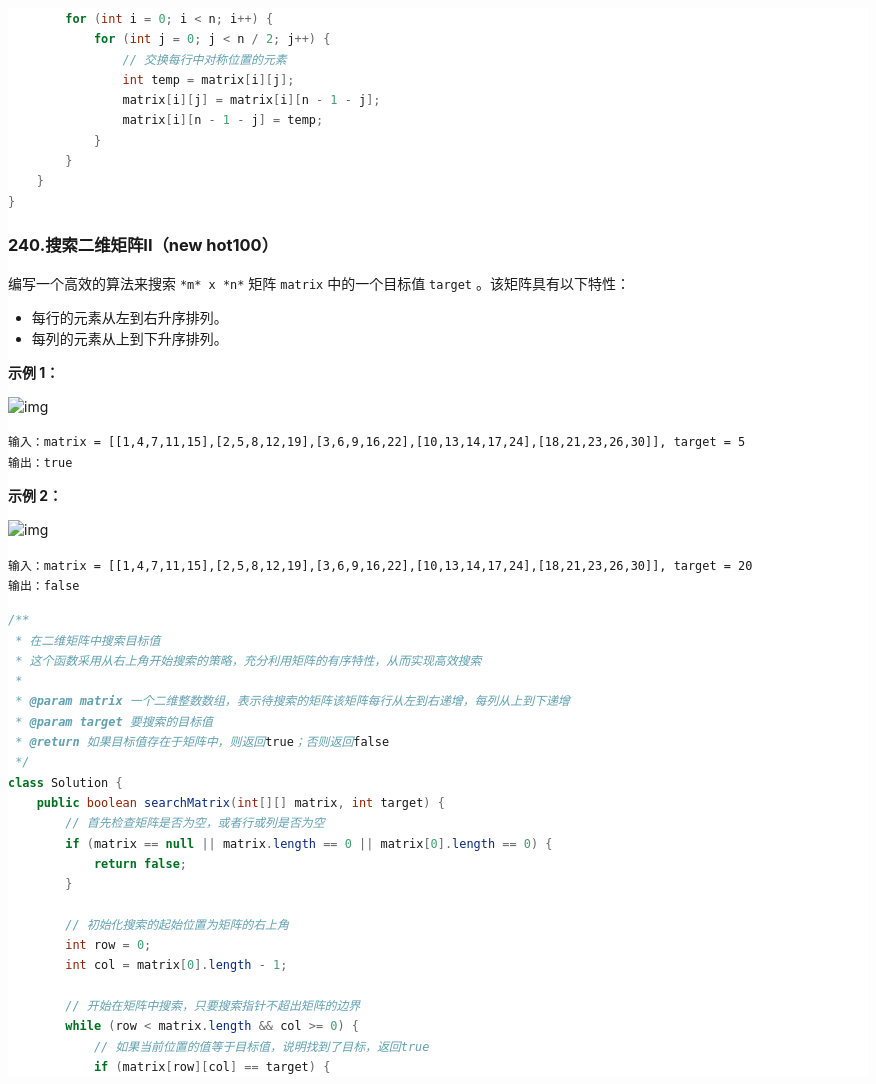 ```java
        for (int i = 0; i < n; i++) {
            for (int j = 0; j < n / 2; j++) {
                // 交换每行中对称位置的元素
                int temp = matrix[i][j];
                matrix[i][j] = matrix[i][n - 1 - j];
                matrix[i][n - 1 - j] = temp;
            }
        }
    }
}
```



### 240.搜索二维矩阵II（new hot100）

编写一个高效的算法来搜索 `*m* x *n*` 矩阵 `matrix` 中的一个目标值 `target` 。该矩阵具有以下特性：

- 每行的元素从左到右升序排列。
- 每列的元素从上到下升序排列。



**示例 1：**

![img](https://assets.leetcode-cn.com/aliyun-lc-upload/uploads/2020/11/25/searchgrid2.jpg)

```
输入：matrix = [[1,4,7,11,15],[2,5,8,12,19],[3,6,9,16,22],[10,13,14,17,24],[18,21,23,26,30]], target = 5
输出：true
```

**示例 2：**

![img](https://assets.leetcode-cn.com/aliyun-lc-upload/uploads/2020/11/25/searchgrid.jpg)

```
输入：matrix = [[1,4,7,11,15],[2,5,8,12,19],[3,6,9,16,22],[10,13,14,17,24],[18,21,23,26,30]], target = 20
输出：false
```



```java
/**
 * 在二维矩阵中搜索目标值
 * 这个函数采用从右上角开始搜索的策略，充分利用矩阵的有序特性，从而实现高效搜索
 * 
 * @param matrix 一个二维整数数组，表示待搜索的矩阵该矩阵每行从左到右递增，每列从上到下递增
 * @param target 要搜索的目标值
 * @return 如果目标值存在于矩阵中，则返回true；否则返回false
 */
class Solution {
    public boolean searchMatrix(int[][] matrix, int target) {
        // 首先检查矩阵是否为空，或者行或列是否为空
        if (matrix == null || matrix.length == 0 || matrix[0].length == 0) {
            return false;
        }

        // 初始化搜索的起始位置为矩阵的右上角
        int row = 0;
        int col = matrix[0].length - 1;

        // 开始在矩阵中搜索，只要搜索指针不超出矩阵的边界
        while (row < matrix.length && col >= 0) {
            // 如果当前位置的值等于目标值，说明找到了目标，返回true
            if (matrix[row][col] == target) {
```